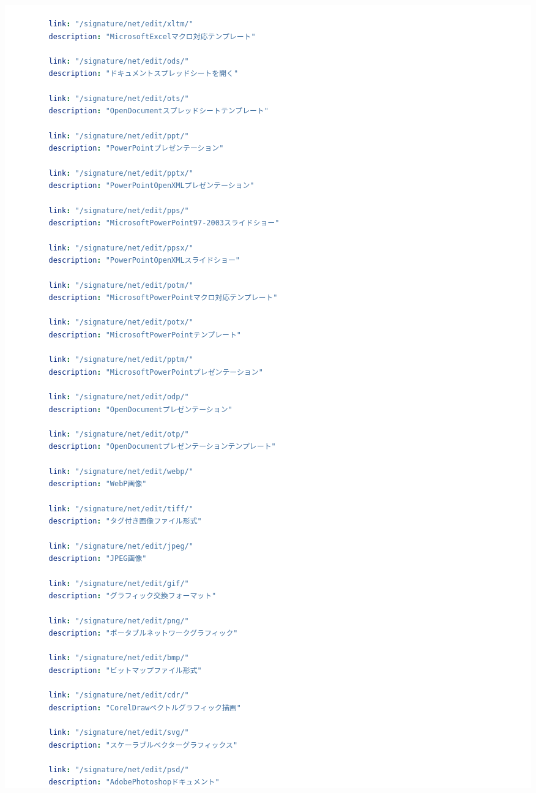 ```yaml

          link: "/signature/net/edit/xltm/"
          description: "MicrosoftExcelマクロ対応テンプレート"

          link: "/signature/net/edit/ods/"
          description: "ドキュメントスプレッドシートを開く"

          link: "/signature/net/edit/ots/"
          description: "OpenDocumentスプレッドシートテンプレート"

          link: "/signature/net/edit/ppt/"
          description: "PowerPointプレゼンテーション"

          link: "/signature/net/edit/pptx/"
          description: "PowerPointOpenXMLプレゼンテーション"

          link: "/signature/net/edit/pps/"
          description: "MicrosoftPowerPoint97-2003スライドショー"

          link: "/signature/net/edit/ppsx/"
          description: "PowerPointOpenXMLスライドショー"

          link: "/signature/net/edit/potm/"
          description: "MicrosoftPowerPointマクロ対応テンプレート"

          link: "/signature/net/edit/potx/"
          description: "MicrosoftPowerPointテンプレート"

          link: "/signature/net/edit/pptm/"
          description: "MicrosoftPowerPointプレゼンテーション"

          link: "/signature/net/edit/odp/"
          description: "OpenDocumentプレゼンテーション"

          link: "/signature/net/edit/otp/"
          description: "OpenDocumentプレゼンテーションテンプレート"

          link: "/signature/net/edit/webp/"
          description: "WebP画像"

          link: "/signature/net/edit/tiff/"
          description: "タグ付き画像ファイル形式"

          link: "/signature/net/edit/jpeg/"
          description: "JPEG画像"

          link: "/signature/net/edit/gif/"
          description: "グラフィック交換フォーマット"

          link: "/signature/net/edit/png/"
          description: "ポータブルネットワークグラフィック"

          link: "/signature/net/edit/bmp/"
          description: "ビットマップファイル形式"

          link: "/signature/net/edit/cdr/"
          description: "CorelDrawベクトルグラフィック描画"

          link: "/signature/net/edit/svg/"
          description: "スケーラブルベクターグラフィックス"

          link: "/signature/net/edit/psd/"
          description: "AdobePhotoshopドキュメント"
```